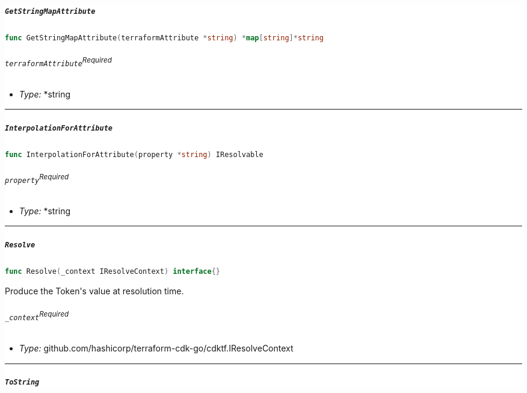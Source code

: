 ##### `GetStringMapAttribute` <a name="GetStringMapAttribute" id="@cdktf/provider-kubernetes.mutatingWebhookConfigurationV1.MutatingWebhookConfigurationV1MetadataOutputReference.getStringMapAttribute"></a>

```go
func GetStringMapAttribute(terraformAttribute *string) *map[string]*string
```

###### `terraformAttribute`<sup>Required</sup> <a name="terraformAttribute" id="@cdktf/provider-kubernetes.mutatingWebhookConfigurationV1.MutatingWebhookConfigurationV1MetadataOutputReference.getStringMapAttribute.parameter.terraformAttribute"></a>

- *Type:* *string

---

##### `InterpolationForAttribute` <a name="InterpolationForAttribute" id="@cdktf/provider-kubernetes.mutatingWebhookConfigurationV1.MutatingWebhookConfigurationV1MetadataOutputReference.interpolationForAttribute"></a>

```go
func InterpolationForAttribute(property *string) IResolvable
```

###### `property`<sup>Required</sup> <a name="property" id="@cdktf/provider-kubernetes.mutatingWebhookConfigurationV1.MutatingWebhookConfigurationV1MetadataOutputReference.interpolationForAttribute.parameter.property"></a>

- *Type:* *string

---

##### `Resolve` <a name="Resolve" id="@cdktf/provider-kubernetes.mutatingWebhookConfigurationV1.MutatingWebhookConfigurationV1MetadataOutputReference.resolve"></a>

```go
func Resolve(_context IResolveContext) interface{}
```

Produce the Token's value at resolution time.

###### `_context`<sup>Required</sup> <a name="_context" id="@cdktf/provider-kubernetes.mutatingWebhookConfigurationV1.MutatingWebhookConfigurationV1MetadataOutputReference.resolve.parameter._context"></a>

- *Type:* github.com/hashicorp/terraform-cdk-go/cdktf.IResolveContext

---

##### `ToString` <a name="ToString" id="@cdktf/provider-kubernetes.mutatingWebhookConfigurationV1.MutatingWebhookConfigurationV1MetadataOutputReference.toString"></a>

